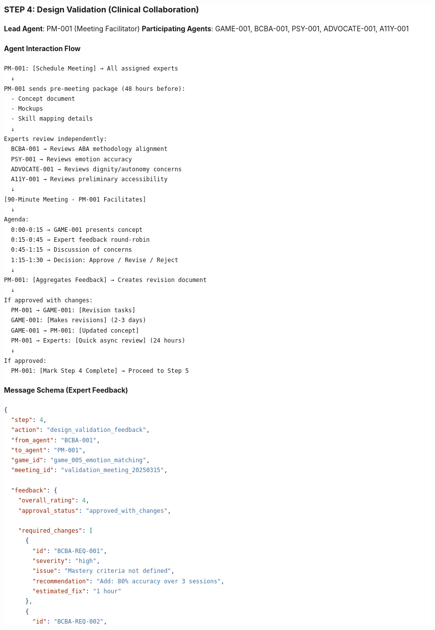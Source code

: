 
### STEP 4: Design Validation (Clinical Collaboration)
**Lead Agent**: PM-001 (Meeting Facilitator)
**Participating Agents**: GAME-001, BCBA-001, PSY-001, ADVOCATE-001, A11Y-001

#### Agent Interaction Flow
```
PM-001: [Schedule Meeting] → All assigned experts
  ↓
PM-001 sends pre-meeting package (48 hours before):
  - Concept document
  - Mockups
  - Skill mapping details
  ↓
Experts review independently:
  BCBA-001 → Reviews ABA methodology alignment
  PSY-001 → Reviews emotion accuracy
  ADVOCATE-001 → Reviews dignity/autonomy concerns
  A11Y-001 → Reviews preliminary accessibility
  ↓
[90-Minute Meeting - PM-001 Facilitates]
  ↓
Agenda:
  0:00-0:15 → GAME-001 presents concept
  0:15-0:45 → Expert feedback round-robin
  0:45-1:15 → Discussion of concerns
  1:15-1:30 → Decision: Approve / Revise / Reject
  ↓
PM-001: [Aggregates Feedback] → Creates revision document
  ↓
If approved with changes:
  PM-001 → GAME-001: [Revision tasks]
  GAME-001: [Makes revisions] (2-3 days)
  GAME-001 → PM-001: [Updated concept]
  PM-001 → Experts: [Quick async review] (24 hours)
  ↓
If approved:
  PM-001: [Mark Step 4 Complete] → Proceed to Step 5
```

#### Message Schema (Expert Feedback)
```json
{
  "step": 4,
  "action": "design_validation_feedback",
  "from_agent": "BCBA-001",
  "to_agent": "PM-001",
  "game_id": "game_005_emotion_matching",
  "meeting_id": "validation_meeting_20250315",

  "feedback": {
    "overall_rating": 4,
    "approval_status": "approved_with_changes",

    "required_changes": [
      {
        "id": "BCBA-REQ-001",
        "severity": "high",
        "issue": "Mastery criteria not defined",
        "recommendation": "Add: 80% accuracy over 3 sessions",
        "estimated_fix": "1 hour"
      },
      {
        "id": "BCBA-REQ-002",
```